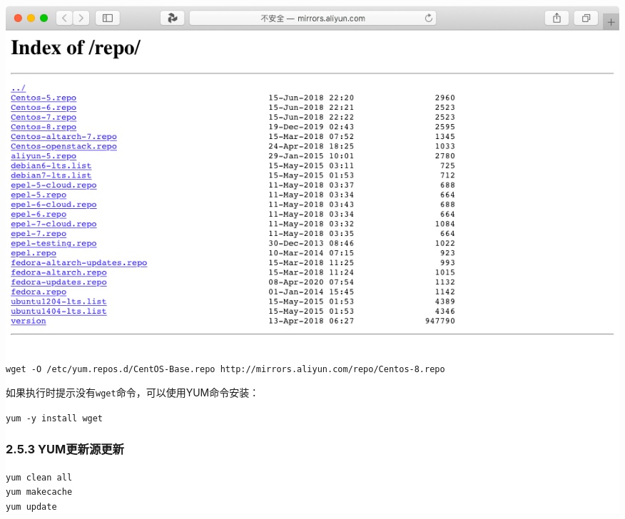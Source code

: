    ![image-20200903010345073](./JustLet'sServer.assets/image-20200903010345073.png)
   
   ```shell
   wget -O /etc/yum.repos.d/CentOS-Base.repo http://mirrors.aliyun.com/repo/Centos-8.repo
   ```
   
   如果执行时提示没有`wget`命令，可以使用YUM命令安装：
   
   ```shell
   yum -y install wget
   ```
   
   

### 2.5.3 YUM更新源更新

```shell
yum clean all
yum makecache
yum update
```
